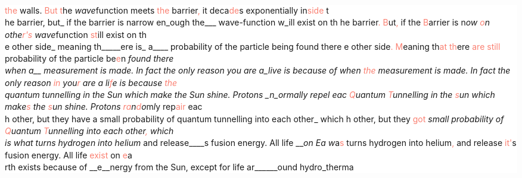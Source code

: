 <span style="color:salmon;">t</span><span style="color:salmon;">h</span><span style="color:salmon;">e</span><span style="color:salmon;"> </span>walls. <span style="color:salmon;">B</span><span style="color:salmon;">u</span><span style="color:salmon;">t</span><span style="color:salmon;"> </span><span style="color:salmon;">t</span>he<span style="color:salmon;">_</span> <span style="color:salmon;">_</span><span style="color:salmon;">_</span>wave<span style="color:salmon;">_</span>function meets <span style="color:salmon;">t</span><span style="color:salmon;">h</span><span style="color:salmon;">e</span> barrier<span style="color:salmon;">,</span> it deca<span style="color:salmon;">d</span><span style="color:salmon;">e</span>s exponentially in<span style="color:salmon;">s</span><span style="color:salmon;">i</span><span style="color:salmon;">d</span><span style="color:salmon;">e</span> t<br>
he barrier, but_ if the barrier is narrow en_ough the___ wave-function w_ill exist on th
he barrier<span style="color:salmon;">.</span> <span style="color:salmon;">B</span>ut<span style="color:salmon;">,</span> if the <span style="color:salmon;">B</span>arrier is n<span style="color:salmon;">_</span><span style="color:salmon;">_</span><span style="color:salmon;">_</span>ow <span style="color:salmon;">o</span>n<span style="color:salmon;"> </span>o<span style="color:salmon;">_</span><span style="color:salmon;">_</span><span style="color:salmon;">_</span><span style="color:salmon;">_</span>the<span style="color:salmon;">r</span><span style="color:salmon;">'</span><span style="color:salmon;">s</span> wave<span style="color:salmon;">_</span>function <span style="color:salmon;">s</span><span style="color:salmon;">t</span>ill exist on th<br>
e other side_ meaning th_____ere is_ a____ probability of the particle being found there
e other side<span style="color:salmon;">.</span> <span style="color:salmon;">M</span>eaning th<span style="color:salmon;">a</span><span style="color:salmon;">t</span><span style="color:salmon;"> </span><span style="color:salmon;">t</span><span style="color:salmon;">h</span>ere <span style="color:salmon;">a</span><span style="color:salmon;">r</span><span style="color:salmon;">e</span> <span style="color:salmon;">s</span><span style="color:salmon;">t</span><span style="color:salmon;">i</span><span style="color:salmon;">l</span><span style="color:salmon;">l</span> probability of the particle be<span style="color:salmon;">e</span>n<span style="color:salmon;">_</span> found there<br>
 when a__ measurement is made. In fact the only reason ___you_ are a_live is because of_
 when <span style="color:salmon;">t</span><span style="color:salmon;">h</span><span style="color:salmon;">e</span> measurement is made. In fact the only reason <span style="color:salmon;">i</span><span style="color:salmon;">n</span><span style="color:salmon;"> </span>you<span style="color:salmon;">r</span> are a<span style="color:salmon;"> </span>li<span style="color:salmon;">f</span>e is because <span style="color:salmon;">t</span><span style="color:salmon;">h</span><span style="color:salmon;">e</span><br>
 quantum tunnelling in the Sun which make_ the Sun shine. Protons __n_ormally repel_ eac
 <span style="color:salmon;">Q</span>uantum <span style="color:salmon;">T</span>unnelling in the <span style="color:salmon;">s</span>un which make<span style="color:salmon;">s</span> the <span style="color:salmon;">s</span>un shine. Protons <span style="color:salmon;">r</span><span style="color:salmon;">a</span>n<span style="color:salmon;">d</span>o<span style="color:salmon;">_</span>m<span style="color:salmon;">_</span>l<span style="color:salmon;">_</span>y rep<span style="color:salmon;">a</span><span style="color:salmon;">i</span><span style="color:salmon;">r</span> eac<br>
h other, but they have a small probability of quantum tunnelling into each other_ which
h other, but they <span style="color:salmon;">g</span><span style="color:salmon;">o</span><span style="color:salmon;">t</span><span style="color:salmon;">_</span> <span style="color:salmon;">_</span><span style="color:salmon;">_</span>small probability of <span style="color:salmon;">Q</span>uantum <span style="color:salmon;">T</span>unnelling into each other<span style="color:salmon;">,</span> which <br>
is what turns hydrogen into helium_ and release____s fusion energy. All life ______on Ea
<span style="color:salmon;">_</span><span style="color:salmon;">_</span><span style="color:salmon;">_</span>w<span style="color:salmon;">_</span>a<span style="color:salmon;">s</span> turns hydrogen into helium<span style="color:salmon;">,</span> and release<span style="color:salmon;"> </span><span style="color:salmon;">i</span><span style="color:salmon;">t</span><span style="color:salmon;">'</span>s fusion energy. All life <span style="color:salmon;">e</span><span style="color:salmon;">x</span><span style="color:salmon;">i</span><span style="color:salmon;">s</span><span style="color:salmon;">t</span><span style="color:salmon;"> </span>on <span style="color:salmon;">e</span>a<br>
rth exists because of __e__nergy from the Sun, except for life ar______ound hydro_therma